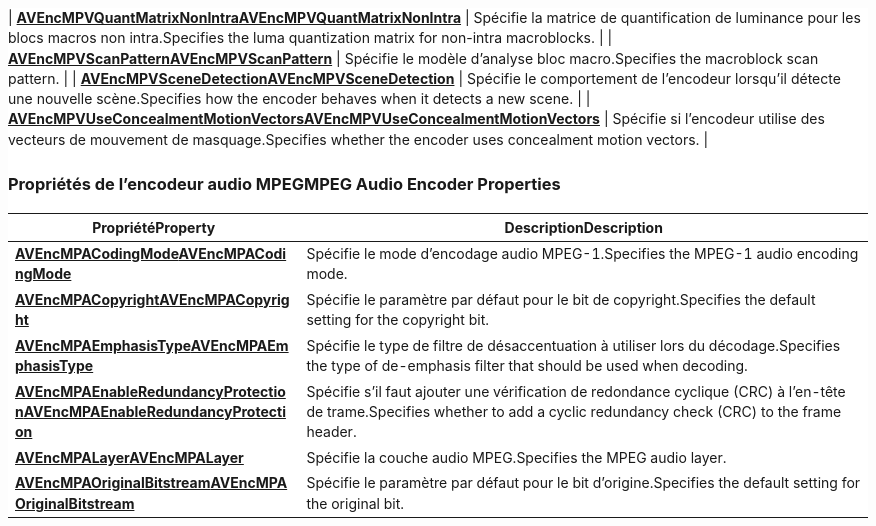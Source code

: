 | [<span data-ttu-id="b5e45-369">**AVEncMPVQuantMatrixNonIntra**</span><span class="sxs-lookup"><span data-stu-id="b5e45-369">**AVEncMPVQuantMatrixNonIntra**</span></span>](avencmpvquantmatrixnonintra-property.md)                 | <span data-ttu-id="b5e45-370">Spécifie la matrice de quantification de luminance pour les blocs macros non intra.</span><span class="sxs-lookup"><span data-stu-id="b5e45-370">Specifies the luma quantization matrix for non-intra macroblocks.</span></span>                    |
| [<span data-ttu-id="b5e45-371">**AVEncMPVScanPattern**</span><span class="sxs-lookup"><span data-stu-id="b5e45-371">**AVEncMPVScanPattern**</span></span>](avencmpvscanpattern-property.md)                                 | <span data-ttu-id="b5e45-372">Spécifie le modèle d’analyse bloc macro.</span><span class="sxs-lookup"><span data-stu-id="b5e45-372">Specifies the macroblock scan pattern.</span></span>                                               |
| [<span data-ttu-id="b5e45-373">**AVEncMPVSceneDetection**</span><span class="sxs-lookup"><span data-stu-id="b5e45-373">**AVEncMPVSceneDetection**</span></span>](avencmpvscenedetection-property.md)                           | <span data-ttu-id="b5e45-374">Spécifie le comportement de l’encodeur lorsqu’il détecte une nouvelle scène.</span><span class="sxs-lookup"><span data-stu-id="b5e45-374">Specifies how the encoder behaves when it detects a new scene.</span></span>                       |
| [<span data-ttu-id="b5e45-375">**AVEncMPVUseConcealmentMotionVectors**</span><span class="sxs-lookup"><span data-stu-id="b5e45-375">**AVEncMPVUseConcealmentMotionVectors**</span></span>](avencmpvuseconcealmentmotionvectors-property.md) | <span data-ttu-id="b5e45-376">Spécifie si l’encodeur utilise des vecteurs de mouvement de masquage.</span><span class="sxs-lookup"><span data-stu-id="b5e45-376">Specifies whether the encoder uses concealment motion vectors.</span></span>                       |



 

### <a name="mpeg-audio-encoder-properties"></a><span data-ttu-id="b5e45-377">Propriétés de l’encodeur audio MPEG</span><span class="sxs-lookup"><span data-stu-id="b5e45-377">MPEG Audio Encoder Properties</span></span>



| <span data-ttu-id="b5e45-378">Propriété</span><span class="sxs-lookup"><span data-stu-id="b5e45-378">Property</span></span>                                                                                  | <span data-ttu-id="b5e45-379">Description</span><span class="sxs-lookup"><span data-stu-id="b5e45-379">Description</span></span>                                                                   |
|-------------------------------------------------------------------------------------------|-------------------------------------------------------------------------------|
| [<span data-ttu-id="b5e45-380">**AVEncMPACodingMode**</span><span class="sxs-lookup"><span data-stu-id="b5e45-380">**AVEncMPACodingMode**</span></span>](avencmpacodingmode-property.md)                                 | <span data-ttu-id="b5e45-381">Spécifie le mode d’encodage audio MPEG-1.</span><span class="sxs-lookup"><span data-stu-id="b5e45-381">Specifies the MPEG-1 audio encoding mode.</span></span>                                     |
| [<span data-ttu-id="b5e45-382">**AVEncMPACopyright**</span><span class="sxs-lookup"><span data-stu-id="b5e45-382">**AVEncMPACopyright**</span></span>](avencmpacopyright-property.md)                                   | <span data-ttu-id="b5e45-383">Spécifie le paramètre par défaut pour le bit de copyright.</span><span class="sxs-lookup"><span data-stu-id="b5e45-383">Specifies the default setting for the copyright bit.</span></span>                          |
| [<span data-ttu-id="b5e45-384">**AVEncMPAEmphasisType**</span><span class="sxs-lookup"><span data-stu-id="b5e45-384">**AVEncMPAEmphasisType**</span></span>](avencmpaemphasistype-property.md)                             | <span data-ttu-id="b5e45-385">Spécifie le type de filtre de désaccentuation à utiliser lors du décodage.</span><span class="sxs-lookup"><span data-stu-id="b5e45-385">Specifies the type of de-emphasis filter that should be used when decoding.</span></span>   |
| [<span data-ttu-id="b5e45-386">**AVEncMPAEnableRedundancyProtection**</span><span class="sxs-lookup"><span data-stu-id="b5e45-386">**AVEncMPAEnableRedundancyProtection**</span></span>](avencmpaenableredundancyprotection-property.md) | <span data-ttu-id="b5e45-387">Spécifie s’il faut ajouter une vérification de redondance cyclique (CRC) à l’en-tête de trame.</span><span class="sxs-lookup"><span data-stu-id="b5e45-387">Specifies whether to add a cyclic redundancy check (CRC) to the frame header.</span></span> |
| [<span data-ttu-id="b5e45-388">**AVEncMPALayer**</span><span class="sxs-lookup"><span data-stu-id="b5e45-388">**AVEncMPALayer**</span></span>](avencmpalayer-property.md)                                           | <span data-ttu-id="b5e45-389">Spécifie la couche audio MPEG.</span><span class="sxs-lookup"><span data-stu-id="b5e45-389">Specifies the MPEG audio layer.</span></span>                                               |
| [<span data-ttu-id="b5e45-390">**AVEncMPAOriginalBitstream**</span><span class="sxs-lookup"><span data-stu-id="b5e45-390">**AVEncMPAOriginalBitstream**</span></span>](avencmpaoriginalbitstream-property.md)                   | <span data-ttu-id="b5e45-391">Spécifie le paramètre par défaut pour le bit d’origine.</span><span class="sxs-lookup"><span data-stu-id="b5e45-391">Specifies the default setting for the original bit.</span></span>                           |